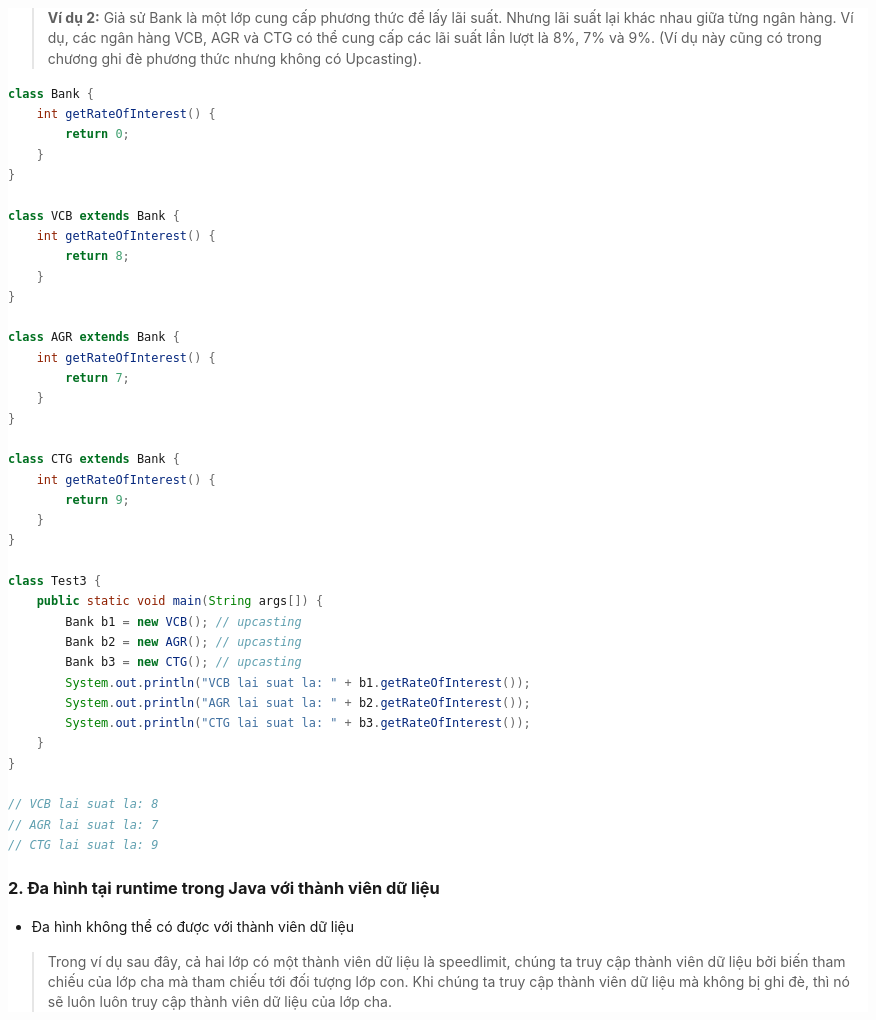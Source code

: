 >**Ví dụ 2:** Giả sử Bank là một lớp cung cấp phương thức để lấy lãi suất. Nhưng lãi suất lại khác nhau giữa từng ngân hàng. Ví dụ, các ngân hàng VCB, AGR và CTG có thể cung cấp các lãi suất lần lượt là 8%, 7% và 9%. (Ví dụ này cũng có trong chương ghi đè phương thức nhưng không có Upcasting).

```Java
class Bank {
    int getRateOfInterest() {
        return 0;
    }
}
 
class VCB extends Bank {
    int getRateOfInterest() {
        return 8;
    }
}
 
class AGR extends Bank {
    int getRateOfInterest() {
        return 7;
    }
}
 
class CTG extends Bank {
    int getRateOfInterest() {
        return 9;
    }
}
 
class Test3 {
    public static void main(String args[]) {
        Bank b1 = new VCB(); // upcasting 
        Bank b2 = new AGR(); // upcasting 
        Bank b3 = new CTG(); // upcasting 
        System.out.println("VCB lai suat la: " + b1.getRateOfInterest());
        System.out.println("AGR lai suat la: " + b2.getRateOfInterest());
        System.out.println("CTG lai suat la: " + b3.getRateOfInterest());
    }
}

// VCB lai suat la: 8
// AGR lai suat la: 7
// CTG lai suat la: 9
```

### 2. Đa hình tại runtime trong Java với thành viên dữ liệu
- Đa hình không thể có được với thành viên dữ liệu
> Trong ví dụ sau đây, cả hai lớp có một thành viên dữ liệu là speedlimit, chúng ta truy cập thành viên dữ liệu bởi biến tham chiếu của lớp cha mà tham chiếu tới đối tượng lớp con. Khi chúng ta truy cập thành viên dữ liệu mà không bị ghi đè, thì nó sẽ luôn luôn truy cập thành viên dữ liệu của lớp cha.
